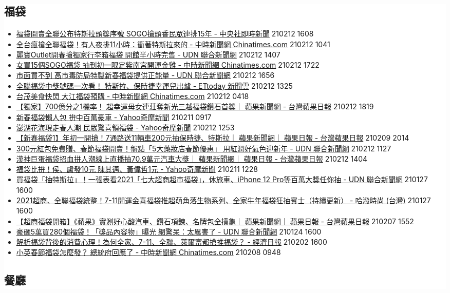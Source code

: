## 福袋


- [福袋開賣全聯公布特斯拉頭獎序號 SOGO搶頭香民眾連排15年 - 中央社即時新聞](https://www.cna.com.tw/news/firstnews/202102120064.aspx "福袋開賣全聯公布特斯拉頭獎序號 SOGO搶頭香民眾連排15年 - 中央社即時新聞") 210212 1608
- [全台瘋搶全聯福袋！有人夜排11小時：衝著特斯拉來的 - 中時新聞網 Chinatimes.com](https://www.chinatimes.com/realtimenews/20210212000767-260405 "全台瘋搶全聯福袋！有人夜排11小時：衝著特斯拉來的 - 中時新聞網 Chinatimes.com") 210212 1041
- [麗寶Outlet開春搶獨家行李箱福袋 開館半小時完售 - UDN 聯合新聞網](https://udn.com/news/story/7241/5248963 "麗寶Outlet開春搶獨家行李箱福袋 開館半小時完售 - UDN 聯合新聞網") 210212 1407
- [女買15個SOGO福袋 抽到初一限定紫南宮開運金雞 - 中時新聞網 Chinatimes.com](https://www.chinatimes.com/realtimenews/20210212001854-260405 "女買15個SOGO福袋 抽到初一限定紫南宮開運金雞 - 中時新聞網 Chinatimes.com") 210212 1722
- [市面買不到 高市毒防局特製新春福袋提供正能量 - UDN 聯合新聞網](https://udn.com/news/story/7327/5249135 "市面買不到 高市毒防局特製新春福袋提供正能量 - UDN 聯合新聞網") 210212 1656
- [全聯福袋中獎號碼一次看！ 特斯拉、保時捷幸運兒出爐 - ETtoday 新聞雲](https://www.ettoday.net/news/20210212/1919146.htm "全聯福袋中獎號碼一次看！ 特斯拉、保時捷幸運兒出爐 - ETtoday 新聞雲") 210212 1325
- [台茂美食快閃 大江福袋預購 - 中時新聞網 Chinatimes.com](https://www.chinatimes.com/newspapers/20210212000218-260113 "台茂美食快閃 大江福袋預購 - 中時新聞網 Chinatimes.com") 210212 0418
- [【獨家】700億分之1機率！ 超幸運母女連莊奪新光三越福袋鑽石首獎｜ 蘋果新聞網 - 台灣蘋果日報](https://tw.appledaily.com/life/20210212/QKQFLL4LYFFWDCFVATZCVWOD4E/ "【獨家】700億分之1機率！ 超幸運母女連莊奪新光三越福袋鑽石首獎｜ 蘋果新聞網 - 台灣蘋果日報") 210212 1819
- [新春福袋懶人包 拚中百萬豪車 - Yahoo奇摩新聞](https://tw.news.yahoo.com/%E6%96%B0%E6%98%A5%E7%A6%8F%E8%A2%8B%E6%87%B6%E4%BA%BA%E5%8C%85-%E6%8B%9A%E4%B8%AD%E7%99%BE%E8%90%AC%E8%B1%AA%E8%BB%8A-010000448.html "新春福袋懶人包 拚中百萬豪車 - Yahoo奇摩新聞") 210211 0917
- [澎湖花海現走春人潮 民眾驚喜領福袋 - Yahoo奇摩新聞](https://tw.news.yahoo.com/%E6%BE%8E%E6%B9%96%E8%8A%B1%E6%B5%B7%E7%8F%BE%E8%B5%B0%E6%98%A5%E4%BA%BA%E6%BD%AE-%E6%B0%91%E7%9C%BE%E9%A9%9A%E5%96%9C%E9%A0%98%E7%A6%8F%E8%A2%8B-043150866.html "澎湖花海現走春人潮 民眾驚喜領福袋 - Yahoo奇摩新聞") 210212 1253
- [【新春福袋1】年初一開搶！7通路送11輛車200元抽保時捷、特斯拉｜ 蘋果新聞網｜ 蘋果日報 - 台灣蘋果日報](https://tw.appledaily.com/life/20210209/LRRYAMXCJRF6FOCMIKMECQIXEQ/ "【新春福袋1】年初一開搶！7通路送11輛車200元抽保時捷、特斯拉｜ 蘋果新聞網｜ 蘋果日報 - 台灣蘋果日報") 210209 2014
- [300元紅包免費贈、春節福袋開賣！盤點「5大藥妝店春節優惠」 用紅潤好氣色迎新年 - UDN 聯合新聞網](https://udn.com/news/story/7160/5239369 "300元紅包免費贈、春節福袋開賣！盤點「5大藥妝店春節優惠」 用紅潤好氣色迎新年 - UDN 聯合新聞網") 210212 1127
- [漢神巨蛋福袋招血拼人潮線上直播抽70.9萬元汽車大獎｜ 蘋果新聞網｜ 蘋果日報 - 台灣蘋果日報](https://tw.appledaily.com/life/20210212/BV2OKF3CPZCPTLZ7KPVEBZAHAE/ "漢神巨蛋福袋招血拼人潮線上直播抽70.9萬元汽車大獎｜ 蘋果新聞網｜ 蘋果日報 - 台灣蘋果日報") 210212 1404
- [福袋比拚！侯、盧發10元 陳其邁、黃偉哲1元 - Yahoo奇摩新聞](https://tw.news.yahoo.com/%E7%A6%8F%E8%A2%8B%E6%AF%94%E6%8B%9A-%E4%BE%AF-%E7%9B%A7%E7%99%BC10%E5%85%83-%E9%99%B3%E5%85%B6%E9%82%81-%E9%BB%83%E5%81%89%E5%93%B21%E5%85%83-042445317.html "福袋比拚！侯、盧發10元 陳其邁、黃偉哲1元 - Yahoo奇摩新聞") 210211 1228
- [買福袋「抽特斯拉」！一張表看2021「七大超商超市福袋」，休旅車、iPhone 12 Pro等百萬大獎任你抽 - UDN 聯合新聞網](https://udn.com/news/story/7934/5205384 "買福袋「抽特斯拉」！一張表看2021「七大超商超市福袋」，休旅車、iPhone 12 Pro等百萬大獎任你抽 - UDN 聯合新聞網") 210127 1600
- [2021超商、全聯福袋統整！7-11開運金喜福袋推超萌角落生物系列、全家牛年福袋狂抽賓士（持續更新） - 哈潑時尚 (台灣)](https://www.harpersbazaar.com/tw/culture/lifestyle/g35220749/2021-new-year-lucky-bags/ "2021超商、全聯福袋統整！7-11開運金喜福袋推超萌角落生物系列、全家牛年福袋狂抽賓士（持續更新） - 哈潑時尚 (台灣)") 210127 1600
- [【超商福袋開箱】《蘋果》實測好心酸汽車、鑽石項鍊、名牌包全摃龜｜ 蘋果新聞網｜ 蘋果日報 - 台灣蘋果日報](https://tw.appledaily.com/life/20210207/YLFEUNMNT5F3NA3NSGXZYTJSRY/ "【超商福袋開箱】《蘋果》實測好心酸汽車、鑽石項鍊、名牌包全摃龜｜ 蘋果新聞網｜ 蘋果日報 - 台灣蘋果日報") 210207 1552
- [豪砸5萬買280個福袋！「獎品內容物」曝光 網驚呆：太厲害了 - UDN 聯合新聞網](https://udn.com/news/story/7160/5199160 "豪砸5萬買280個福袋！「獎品內容物」曝光 網驚呆：太厲害了 - UDN 聯合新聞網") 210124 1600
- [解析福袋背後的消費心理！為何全家、7-11、全聯、萊爾富都搶推福袋？ - 經濟日報](https://money.udn.com/money/story/5648/5226404 "解析福袋背後的消費心理！為何全家、7-11、全聯、萊爾富都搶推福袋？ - 經濟日報") 210202 1600
- [小英春節福袋怎麼發？ 總統府回應了 - 中時新聞網 Chinatimes.com](https://www.chinatimes.com/realtimenews/20210208001716-260407 "小英春節福袋怎麼發？ 總統府回應了 - 中時新聞網 Chinatimes.com") 210208 0948

## 餐廳

